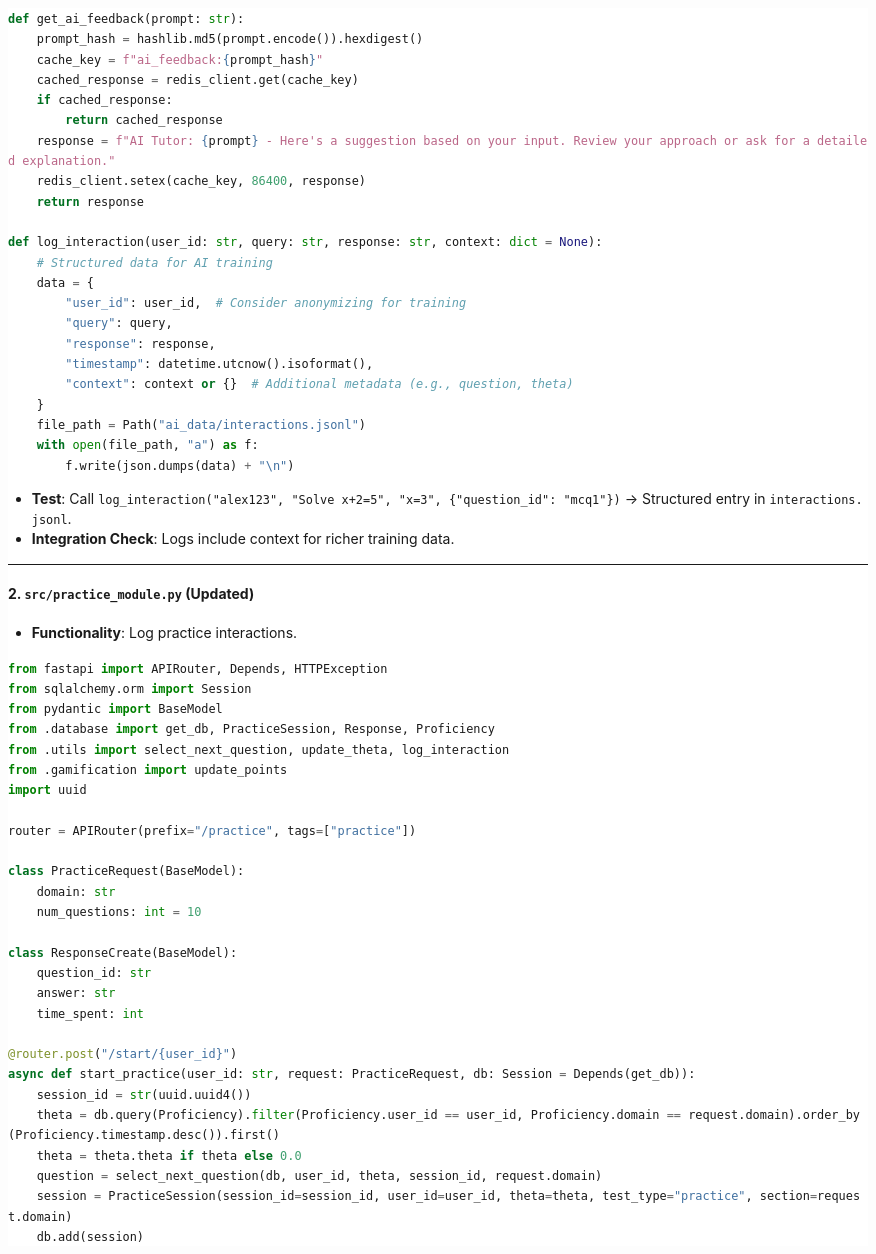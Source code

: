 ```python
def get_ai_feedback(prompt: str):
    prompt_hash = hashlib.md5(prompt.encode()).hexdigest()
    cache_key = f"ai_feedback:{prompt_hash}"
    cached_response = redis_client.get(cache_key)
    if cached_response:
        return cached_response
    response = f"AI Tutor: {prompt} - Here's a suggestion based on your input. Review your approach or ask for a detailed explanation."
    redis_client.setex(cache_key, 86400, response)
    return response

def log_interaction(user_id: str, query: str, response: str, context: dict = None):
    # Structured data for AI training
    data = {
        "user_id": user_id,  # Consider anonymizing for training
        "query": query,
        "response": response,
        "timestamp": datetime.utcnow().isoformat(),
        "context": context or {}  # Additional metadata (e.g., question, theta)
    }
    file_path = Path("ai_data/interactions.jsonl")
    with open(file_path, "a") as f:
        f.write(json.dumps(data) + "\n")
```

* **Test**: Call `log_interaction("alex123", "Solve x+2=5", "x=3", {"question_id": "mcq1"})` → Structured entry in `interactions.jsonl`.
* **Integration Check**: Logs include context for richer training data.

***

#### 2. `src/practice_module.py` (Updated)

* **Functionality**: Log practice interactions.

```python
from fastapi import APIRouter, Depends, HTTPException
from sqlalchemy.orm import Session
from pydantic import BaseModel
from .database import get_db, PracticeSession, Response, Proficiency
from .utils import select_next_question, update_theta, log_interaction
from .gamification import update_points
import uuid

router = APIRouter(prefix="/practice", tags=["practice"])

class PracticeRequest(BaseModel):
    domain: str
    num_questions: int = 10

class ResponseCreate(BaseModel):
    question_id: str
    answer: str
    time_spent: int

@router.post("/start/{user_id}")
async def start_practice(user_id: str, request: PracticeRequest, db: Session = Depends(get_db)):
    session_id = str(uuid.uuid4())
    theta = db.query(Proficiency).filter(Proficiency.user_id == user_id, Proficiency.domain == request.domain).order_by(Proficiency.timestamp.desc()).first()
    theta = theta.theta if theta else 0.0
    question = select_next_question(db, user_id, theta, session_id, request.domain)
    session = PracticeSession(session_id=session_id, user_id=user_id, theta=theta, test_type="practice", section=request.domain)
    db.add(session)
```
